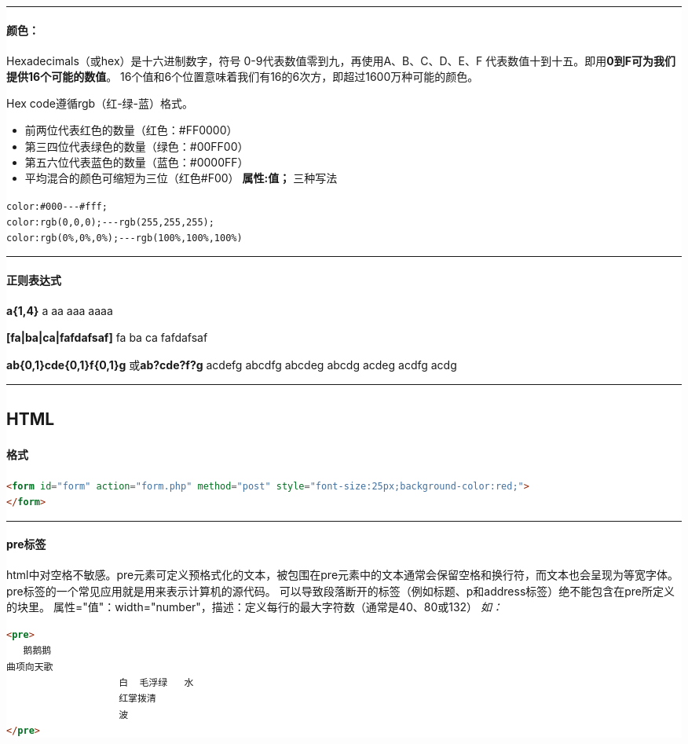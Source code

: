 ----------
#### 颜色： ####
Hexadecimals（或hex）是十六进制数字，符号 0-9代表数值零到九，再使用A、B、C、D、E、F 代表数值十到十五。即用**0到F可为我们提供16个可能的数值**。
16个值和6个位置意味着我们有16的6次方，即超过1600万种可能的颜色。

Hex code遵循rgb（红-绿-蓝）格式。
- 前两位代表红色的数量（红色：#FF0000）
- 第三四位代表绿色的数量（绿色：#00FF00）
- 第五六位代表蓝色的数量（蓝色：#0000FF）
- 平均混合的颜色可缩短为三位（红色#F00）
**属性:值；**
三种写法
```
color:#000---#fff;
color:rgb(0,0,0);---rgb(255,255,255);
color:rgb(0%,0%,0%);---rgb(100%,100%,100%)
```
----------
#### 正则表达式 ####
**a{1,4}**
a
aa
aaa
aaaa

**[fa|ba|ca|fafdafsaf]**
fa
ba
ca
fafdafsaf

**ab{0,1}cde{0,1}f{0,1}g**
或**ab?cde?f?g**
acdefg
abcdfg
abcdeg
abcdg
acdeg
acdfg
acdg

----------
## HTML ##
#### 格式 ####
```html
<form id="form" action="form.php" method="post" style="font-size:25px;background-color:red;">
</form>
```
----------
#### pre标签 ####
html中对空格不敏感。pre元素可定义预格式化的文本，被包围在pre元素中的文本通常会保留空格和换行符，而文本也会呈现为等宽字体。
pre标签的一个常见应用就是用来表示计算机的源代码。
可以导致段落断开的标签（例如标题、p和address标签）绝不能包含在pre所定义的块里。
属性="值"：width="number"，描述：定义每行的最大字符数（通常是40、80或132）
*如：*
```html
<pre>
   鹅鹅鹅
曲项向天歌
		            白  毛浮绿   水
		            红掌拨清
		            波
</pre>
```